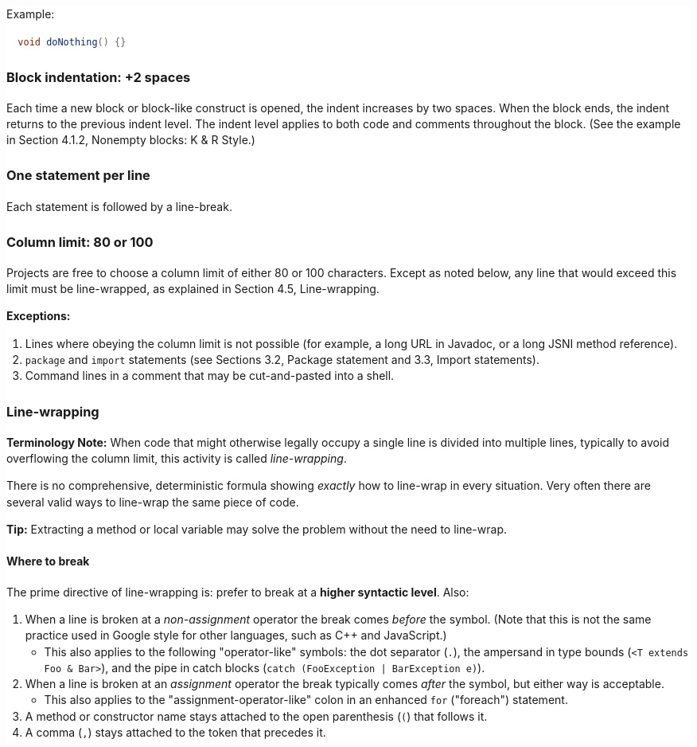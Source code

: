 Example:
```java
  void doNothing() {}
```



### Block indentation: +2 spaces 
Each time a new block or block-like construct is opened, the indent increases by two spaces. When the block ends, the indent returns to the previous indent level. The indent level applies to both code and comments throughout the block. (See the example in Section 4.1.2, Nonempty blocks: K & R Style.)



### One statement per line 
Each statement is followed by a line-break.



### Column limit: 80 or 100
Projects are free to choose a column limit of either 80 or 100 characters. Except as noted below, any line that would exceed this limit must be line-wrapped, as explained in Section 4.5, Line-wrapping.

**Exceptions:**

1.  Lines where obeying the column limit is not possible (for example, a long URL in Javadoc, or a long JSNI method reference).
2.  `package` and `import` statements (see Sections 3.2, Package statement and 3.3, Import statements).
3.  Command lines in a comment that may be cut-and-pasted into a shell.



### Line-wrapping 
**Terminology Note:** When code that might otherwise legally occupy a single line is divided into multiple lines, typically to avoid overflowing the column limit, this activity is called _line-wrapping_.

There is no comprehensive, deterministic formula showing _exactly_ how to line-wrap in every situation. Very often there are several valid ways to line-wrap the same piece of code.

**Tip:** Extracting a method or local variable may solve the problem without the need to line-wrap.



#### Where to break 
The prime directive of line-wrapping is: prefer to break at a **higher syntactic level**. Also:

1.  When a line is broken at a _non-assignment_ operator the break comes _before_ the symbol. (Note that this is not the same practice used in Google style for other languages, such as C++ and JavaScript.)
    *   This also applies to the following "operator-like" symbols: the dot separator (`.`), the ampersand in type bounds (`<T extends Foo & Bar>`), and the pipe in catch blocks (`catch (FooException | BarException e)`).
2.  When a line is broken at an _assignment_ operator the break typically comes _after_ the symbol, but either way is acceptable.
    *   This also applies to the "assignment-operator-like" colon in an enhanced `for` ("foreach") statement.
3.  A method or constructor name stays attached to the open parenthesis (`(`) that follows it.
4.  A comma (`,`) stays attached to the token that precedes it.
